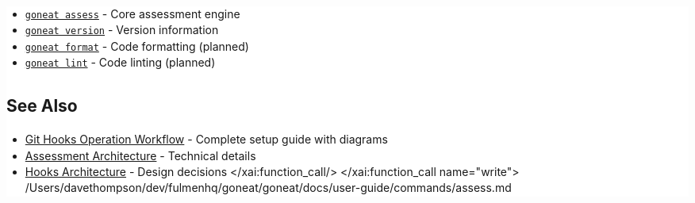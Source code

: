 - [`goneat assess`](assess.md) - Core assessment engine
- [`goneat version`](version.md) - Version information
- [`goneat format`](format.md) - Code formatting (planned)
- [`goneat lint`](lint.md) - Code linting (planned)

## See Also

- [Git Hooks Operation Workflow](../workflows/git-hooks-operation.md) - Complete setup guide with diagrams
- [Assessment Architecture](../../architecture/assess-workflow.md) - Technical details
- [Hooks Architecture](../../architecture/hooks-command-architecture.md) - Design decisions</content>
  </xai:function_call/>
  </xai:function_call name="write">
  <parameter name="filePath">/Users/davethompson/dev/fulmenhq/goneat/goneat/docs/user-guide/commands/assess.md
